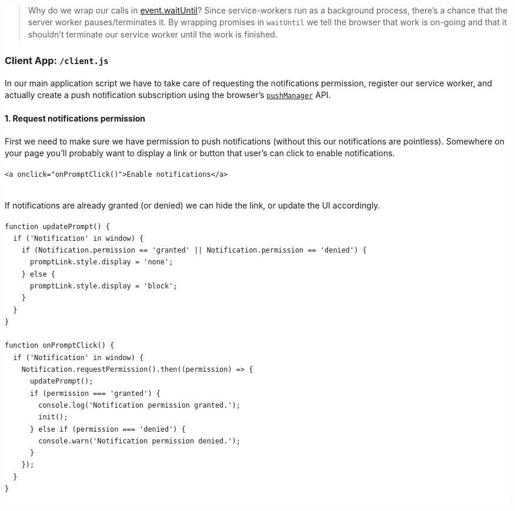 > Why do we wrap our calls in [event.waitUntil](https://developer.mozilla.org/en-US/docs/Web/API/ExtendableEvent/waitUntil)? Since service-workers run as a background process, there’s a chance that the server worker pauses/terminates it. By wrapping promises in `waitUntil` we tell the browser that work is on-going and that it shouldn’t terminate our service worker until the work is finished.

### Client App: `/client.js`[](#client-app-clientjs)

In our main application script we have to take care of requesting the notifications permission, register our service worker, and actually create a push notification subscription using the browser’s [`pushManager`](https://developer.mozilla.org/en-US/docs/Web/API/PushManager) API.

#### 1. Request notifications permission[](#1-request-notifications-permission)

First we need to make sure we have permission to push notifications (without this our notifications are pointless). Somewhere on your page you’ll probably want to display a link or button that user’s can click to enable notifications.

```
<a onclick="onPromptClick()">Enable notifications</a>


```

If notifications are already granted (or denied) we can hide the link, or update the UI accordingly.

```
function updatePrompt() {
  if ('Notification' in window) {
    if (Notification.permission == 'granted' || Notification.permission == 'denied') {
      promptLink.style.display = 'none';
    } else {
      promptLink.style.display = 'block';
    }
  }
}

function onPromptClick() {
  if ('Notification' in window) {
    Notification.requestPermission().then((permission) => {
      updatePrompt();
      if (permission === 'granted') {
        console.log('Notification permission granted.');
        init();
      } else if (permission === 'denied') {
        console.warn('Notification permission denied.');
      }
    });
  }
}


```
